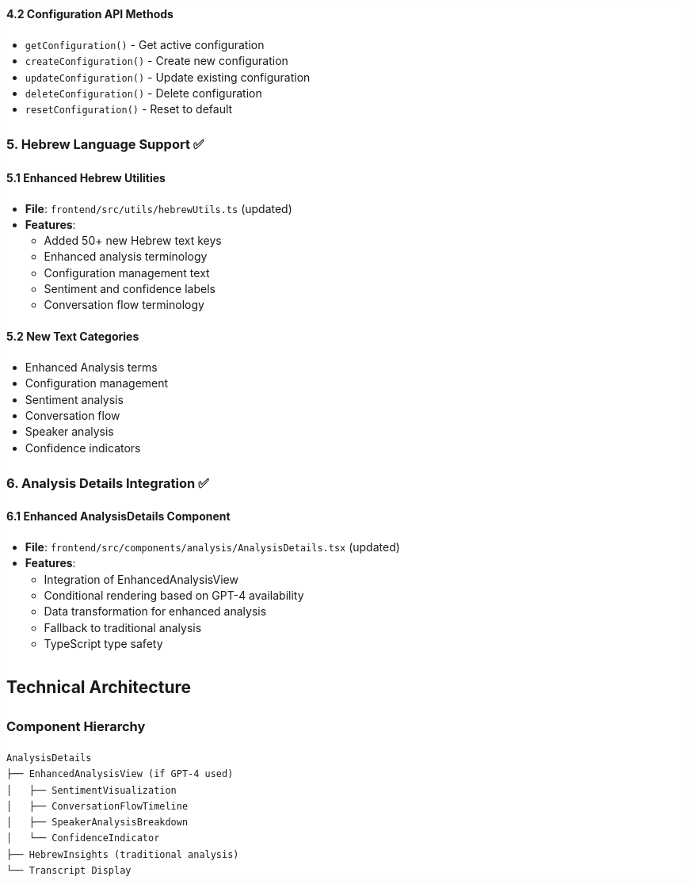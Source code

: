 #### 4.2 Configuration API Methods
- `getConfiguration()` - Get active configuration
- `createConfiguration()` - Create new configuration
- `updateConfiguration()` - Update existing configuration
- `deleteConfiguration()` - Delete configuration
- `resetConfiguration()` - Reset to default

### 5. Hebrew Language Support ✅

#### 5.1 Enhanced Hebrew Utilities
- **File**: `frontend/src/utils/hebrewUtils.ts` (updated)
- **Features**:
  - Added 50+ new Hebrew text keys
  - Enhanced analysis terminology
  - Configuration management text
  - Sentiment and confidence labels
  - Conversation flow terminology

#### 5.2 New Text Categories
- Enhanced Analysis terms
- Configuration management
- Sentiment analysis
- Conversation flow
- Speaker analysis
- Confidence indicators

### 6. Analysis Details Integration ✅

#### 6.1 Enhanced AnalysisDetails Component
- **File**: `frontend/src/components/analysis/AnalysisDetails.tsx` (updated)
- **Features**:
  - Integration of EnhancedAnalysisView
  - Conditional rendering based on GPT-4 availability
  - Data transformation for enhanced analysis
  - Fallback to traditional analysis
  - TypeScript type safety

## Technical Architecture

### Component Hierarchy
```
AnalysisDetails
├── EnhancedAnalysisView (if GPT-4 used)
│   ├── SentimentVisualization
│   ├── ConversationFlowTimeline
│   ├── SpeakerAnalysisBreakdown
│   └── ConfidenceIndicator
├── HebrewInsights (traditional analysis)
└── Transcript Display
```
